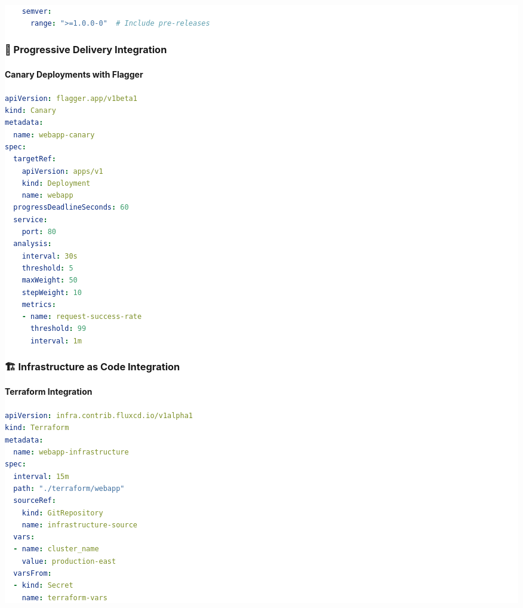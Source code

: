 ```yaml
    semver:
      range: ">=1.0.0-0"  # Include pre-releases
```

### 🔄 Progressive Delivery Integration

#### **Canary Deployments with Flagger**
```yaml
apiVersion: flagger.app/v1beta1
kind: Canary
metadata:
  name: webapp-canary
spec:
  targetRef:
    apiVersion: apps/v1
    kind: Deployment
    name: webapp
  progressDeadlineSeconds: 60
  service:
    port: 80
  analysis:
    interval: 30s
    threshold: 5
    maxWeight: 50
    stepWeight: 10
    metrics:
    - name: request-success-rate
      threshold: 99
      interval: 1m
```

### 🏗️ Infrastructure as Code Integration

#### **Terraform Integration**
```yaml
apiVersion: infra.contrib.fluxcd.io/v1alpha1
kind: Terraform
metadata:
  name: webapp-infrastructure
spec:
  interval: 15m
  path: "./terraform/webapp"
  sourceRef:
    kind: GitRepository
    name: infrastructure-source
  vars:
  - name: cluster_name
    value: production-east
  varsFrom:
  - kind: Secret
    name: terraform-vars
```
